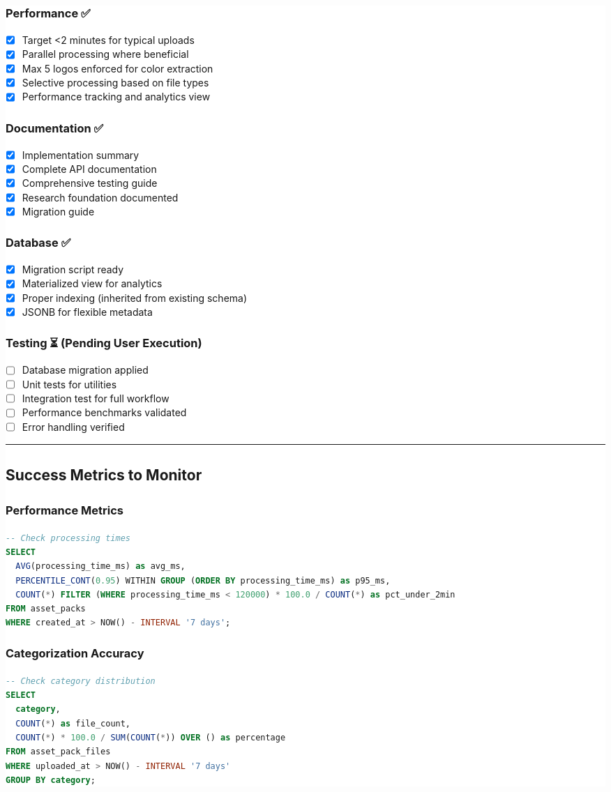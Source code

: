 ### Performance ✅
- [x] Target <2 minutes for typical uploads
- [x] Parallel processing where beneficial
- [x] Max 5 logos enforced for color extraction
- [x] Selective processing based on file types
- [x] Performance tracking and analytics view

### Documentation ✅
- [x] Implementation summary
- [x] Complete API documentation
- [x] Comprehensive testing guide
- [x] Research foundation documented
- [x] Migration guide

### Database ✅
- [x] Migration script ready
- [x] Materialized view for analytics
- [x] Proper indexing (inherited from existing schema)
- [x] JSONB for flexible metadata

### Testing ⏳ (Pending User Execution)
- [ ] Database migration applied
- [ ] Unit tests for utilities
- [ ] Integration test for full workflow
- [ ] Performance benchmarks validated
- [ ] Error handling verified

---

## Success Metrics to Monitor

### Performance Metrics
```sql
-- Check processing times
SELECT
  AVG(processing_time_ms) as avg_ms,
  PERCENTILE_CONT(0.95) WITHIN GROUP (ORDER BY processing_time_ms) as p95_ms,
  COUNT(*) FILTER (WHERE processing_time_ms < 120000) * 100.0 / COUNT(*) as pct_under_2min
FROM asset_packs
WHERE created_at > NOW() - INTERVAL '7 days';
```

### Categorization Accuracy
```sql
-- Check category distribution
SELECT
  category,
  COUNT(*) as file_count,
  COUNT(*) * 100.0 / SUM(COUNT(*)) OVER () as percentage
FROM asset_pack_files
WHERE uploaded_at > NOW() - INTERVAL '7 days'
GROUP BY category;
```
